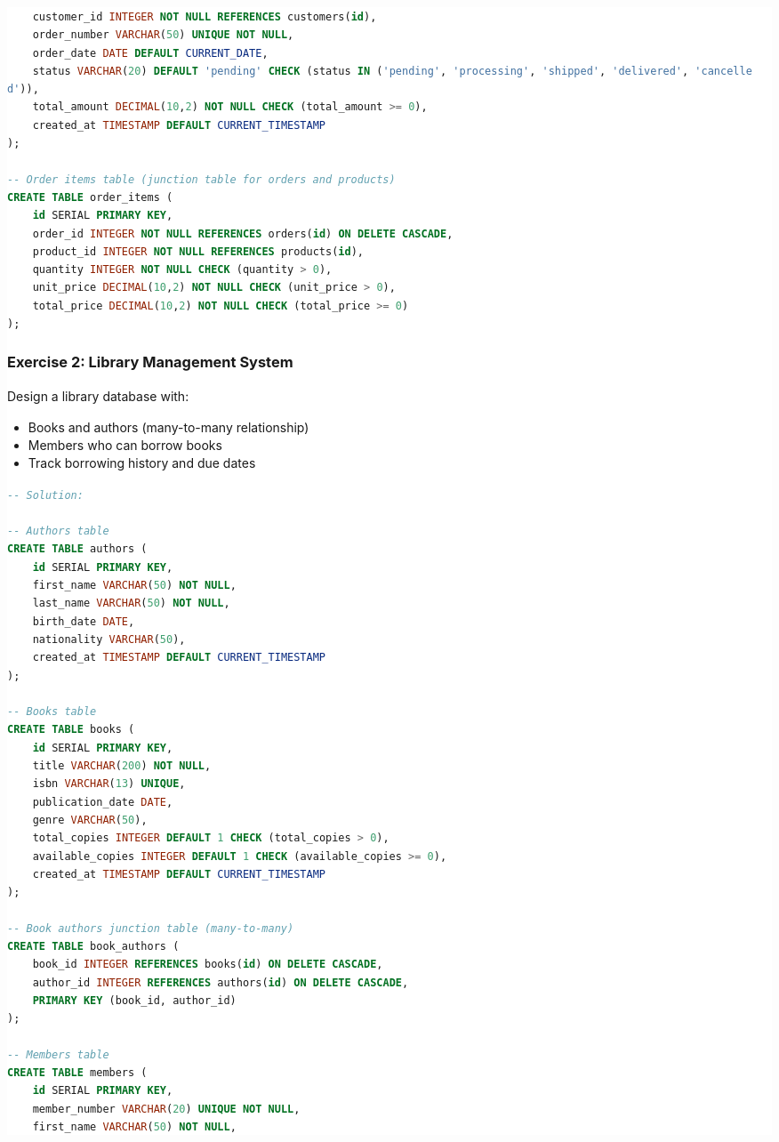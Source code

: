 ```sql
    customer_id INTEGER NOT NULL REFERENCES customers(id),
    order_number VARCHAR(50) UNIQUE NOT NULL,
    order_date DATE DEFAULT CURRENT_DATE,
    status VARCHAR(20) DEFAULT 'pending' CHECK (status IN ('pending', 'processing', 'shipped', 'delivered', 'cancelled')),
    total_amount DECIMAL(10,2) NOT NULL CHECK (total_amount >= 0),
    created_at TIMESTAMP DEFAULT CURRENT_TIMESTAMP
);

-- Order items table (junction table for orders and products)
CREATE TABLE order_items (
    id SERIAL PRIMARY KEY,
    order_id INTEGER NOT NULL REFERENCES orders(id) ON DELETE CASCADE,
    product_id INTEGER NOT NULL REFERENCES products(id),
    quantity INTEGER NOT NULL CHECK (quantity > 0),
    unit_price DECIMAL(10,2) NOT NULL CHECK (unit_price > 0),
    total_price DECIMAL(10,2) NOT NULL CHECK (total_price >= 0)
);
```

### Exercise 2: Library Management System

Design a library database with:
- Books and authors (many-to-many relationship)
- Members who can borrow books
- Track borrowing history and due dates

```sql
-- Solution:

-- Authors table
CREATE TABLE authors (
    id SERIAL PRIMARY KEY,
    first_name VARCHAR(50) NOT NULL,
    last_name VARCHAR(50) NOT NULL,
    birth_date DATE,
    nationality VARCHAR(50),
    created_at TIMESTAMP DEFAULT CURRENT_TIMESTAMP
);

-- Books table
CREATE TABLE books (
    id SERIAL PRIMARY KEY,
    title VARCHAR(200) NOT NULL,
    isbn VARCHAR(13) UNIQUE,
    publication_date DATE,
    genre VARCHAR(50),
    total_copies INTEGER DEFAULT 1 CHECK (total_copies > 0),
    available_copies INTEGER DEFAULT 1 CHECK (available_copies >= 0),
    created_at TIMESTAMP DEFAULT CURRENT_TIMESTAMP
);

-- Book authors junction table (many-to-many)
CREATE TABLE book_authors (
    book_id INTEGER REFERENCES books(id) ON DELETE CASCADE,
    author_id INTEGER REFERENCES authors(id) ON DELETE CASCADE,
    PRIMARY KEY (book_id, author_id)
);

-- Members table
CREATE TABLE members (
    id SERIAL PRIMARY KEY,
    member_number VARCHAR(20) UNIQUE NOT NULL,
    first_name VARCHAR(50) NOT NULL,
```